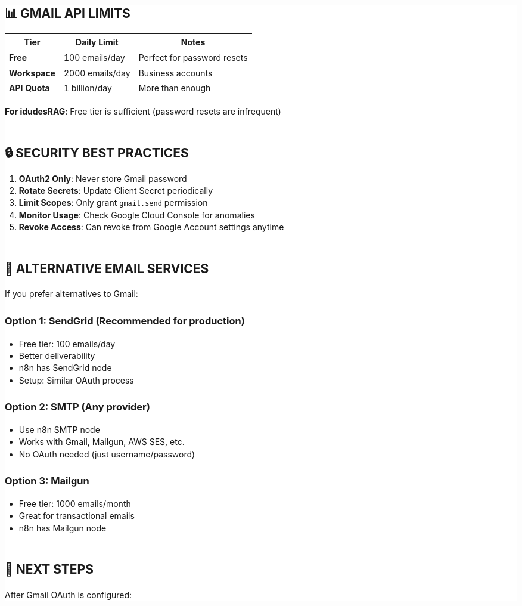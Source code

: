 
## 📊 GMAIL API LIMITS

| Tier | Daily Limit | Notes |
|------|-------------|-------|
| **Free** | 100 emails/day | Perfect for password resets |
| **Workspace** | 2000 emails/day | Business accounts |
| **API Quota** | 1 billion/day | More than enough |

**For idudesRAG**: Free tier is sufficient (password resets are infrequent)

---

## 🔒 SECURITY BEST PRACTICES

1. **OAuth2 Only**: Never store Gmail password
2. **Rotate Secrets**: Update Client Secret periodically
3. **Limit Scopes**: Only grant `gmail.send` permission
4. **Monitor Usage**: Check Google Cloud Console for anomalies
5. **Revoke Access**: Can revoke from Google Account settings anytime

---

## 🔄 ALTERNATIVE EMAIL SERVICES

If you prefer alternatives to Gmail:

### **Option 1: SendGrid** (Recommended for production)
- Free tier: 100 emails/day
- Better deliverability
- n8n has SendGrid node
- Setup: Similar OAuth process

### **Option 2: SMTP** (Any provider)
- Use n8n SMTP node
- Works with Gmail, Mailgun, AWS SES, etc.
- No OAuth needed (just username/password)

### **Option 3: Mailgun**
- Free tier: 1000 emails/month
- Great for transactional emails
- n8n has Mailgun node

---

## 📝 NEXT STEPS

After Gmail OAuth is configured:
